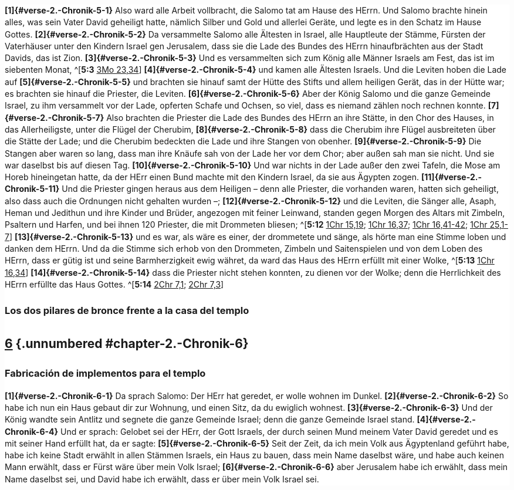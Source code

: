 **[1]{#verse-2.-Chronik-5-1}** Also ward alle Arbeit vollbracht, die Salomo tat am Hause des HErrn. Und Salomo brachte hinein alles, was sein Vater David geheiligt hatte, nämlich Silber und Gold und allerlei Geräte, und legte es in den Schatz im Hause Gottes. **[2]{#verse-2.-Chronik-5-2}** Da versammelte Salomo alle Ältesten in Israel, alle Hauptleute der Stämme, Fürsten der Vaterhäuser unter den Kindern Israel gen Jerusalem, dass sie die Lade des Bundes des HErrn hinaufbrächten aus der Stadt Davids, das ist Zion. **[3]{#verse-2.-Chronik-5-3}** Und es versammelten sich zum König alle Männer Israels am Fest, das ist im siebenten Monat, ^[**5:3** [3Mo 23,34](ch003.xhtml#verse-3-Mose-23-34)] **[4]{#verse-2.-Chronik-5-4}** und kamen alle Ältesten Israels. Und die Leviten hoben die Lade auf **[5]{#verse-2.-Chronik-5-5}** und brachten sie hinauf samt der Hütte des Stifts und allem heiligen Gerät, das in der Hütte war; es brachten sie hinauf die Priester, die Leviten. **[6]{#verse-2.-Chronik-5-6}** Aber der König Salomo und die ganze Gemeinde Israel, zu ihm versammelt vor der Lade, opferten Schafe und Ochsen, so viel, dass es niemand zählen noch rechnen konnte. **[7]{#verse-2.-Chronik-5-7}** Also brachten die Priester die Lade des Bundes des HErrn an ihre Stätte, in den Chor des Hauses, in das Allerheiligste, unter die Flügel der Cherubim, **[8]{#verse-2.-Chronik-5-8}** dass die Cherubim ihre Flügel ausbreiteten über die Stätte der Lade; und die Cherubim bedeckten die Lade und ihre Stangen von obenher. **[9]{#verse-2.-Chronik-5-9}** Die Stangen aber waren so lang, dass man ihre Knäufe sah von der Lade her vor dem Chor; aber außen sah man sie nicht. Und sie war daselbst bis auf diesen Tag. **[10]{#verse-2.-Chronik-5-10}** Und war nichts in der Lade außer den zwei Tafeln, die Mose am Horeb hineingetan hatte, da der HErr einen Bund machte mit den Kindern Israel, da sie aus Ägypten zogen. **[11]{#verse-2.-Chronik-5-11}** Und die Priester gingen heraus aus dem Heiligen – denn alle Priester, die vorhanden waren, hatten sich geheiligt, also dass auch die Ordnungen nicht gehalten wurden –; **[12]{#verse-2.-Chronik-5-12}** und die Leviten, die Sänger alle, Asaph, Heman und Jedithun und ihre Kinder und Brüder, angezogen mit feiner Leinwand, standen gegen Morgen des Altars mit Zimbeln, Psaltern und Harfen, und bei ihnen 120 Priester, die mit Drommeten bliesen; ^[**5:12** [1Chr 15,19](ch013.xhtml#verse-1-Chronik-15-19); [1Chr 16,37](ch013.xhtml#verse-1-Chronik-16-37); [1Chr 16,41-42](ch013.xhtml#verse-1-Chronik-16-41); [1Chr 25,1-7](ch013.xhtml#verse-1-Chronik-25-1)] **[13]{#verse-2.-Chronik-5-13}** und es war, als wäre es einer, der drommetete und sänge, als hörte man eine Stimme loben und danken dem HErrn. Und da die Stimme sich erhob von den Drommeten, Zimbeln und Saitenspielen und von dem Loben des HErrn, dass er gütig ist und seine Barmherzigkeit ewig währet, da ward das Haus des HErrn erfüllt mit einer Wolke, ^[**5:13** [1Chr 16,34](ch013.xhtml#verse-1-Chronik-16-34)] **[14]{#verse-2.-Chronik-5-14}** dass die Priester nicht stehen konnten, zu dienen vor der Wolke; denn die Herrlichkeit des HErrn erfüllte das Haus Gottes. ^[**5:14** [2Chr 7,1](ch014.xhtml#verse-2-Chronik-7-1); [2Chr 7,3](ch014.xhtml#verse-2-Chronik-7-3)] 
   

### Los dos pilares de bronce frente a la casa del templo


## [6](#book-2.-Chronik) {.unnumbered #chapter-2.-Chronik-6}
### Fabricación de implementos para el templo
**[1]{#verse-2.-Chronik-6-1}** Da sprach Salomo: Der HErr hat geredet, er wolle wohnen im Dunkel. **[2]{#verse-2.-Chronik-6-2}** So habe ich nun ein Haus gebaut dir zur Wohnung, und einen Sitz, da du ewiglich wohnest. **[3]{#verse-2.-Chronik-6-3}** Und der König wandte sein Antlitz und segnete die ganze Gemeinde Israel; denn die ganze Gemeinde Israel stand. **[4]{#verse-2.-Chronik-6-4}** Und er sprach: Gelobet sei der HErr, der Gott Israels, der durch seinen Mund meinem Vater David geredet und es mit seiner Hand erfüllt hat, da er sagte: **[5]{#verse-2.-Chronik-6-5}** Seit der Zeit, da ich mein Volk aus Ägyptenland geführt habe, habe ich keine Stadt erwählt in allen Stämmen Israels, ein Haus zu bauen, dass mein Name daselbst wäre, und habe auch keinen Mann erwählt, dass er Fürst wäre über mein Volk Israel; **[6]{#verse-2.-Chronik-6-6}** aber Jerusalem habe ich erwählt, dass mein Name daselbst sei, und David habe ich erwählt, dass er über mein Volk Israel sei. 
